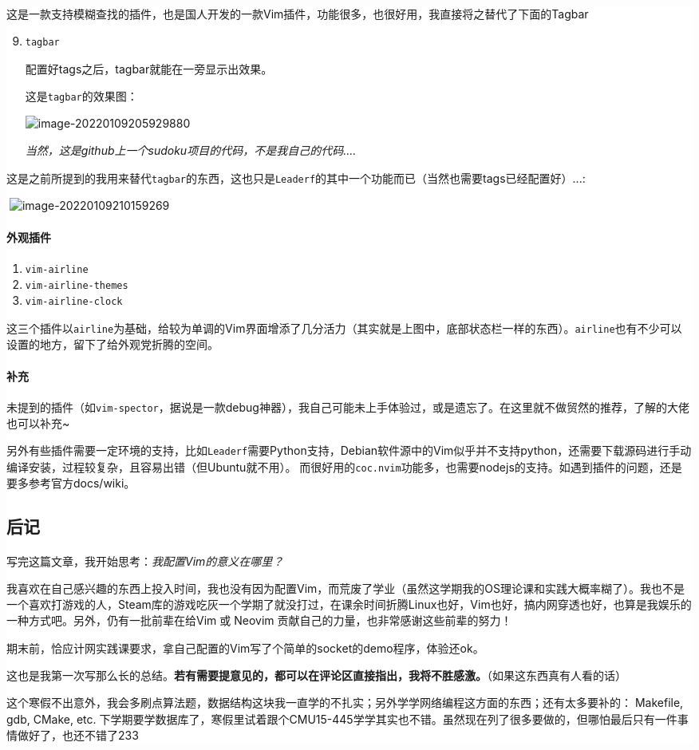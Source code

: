    这是一款支持模糊查找的插件，也是国人开发的一款Vim插件，功能很多，也很好用，我直接将之替代了下面的Tagbar

9. `tagbar`

   配置好tags之后，tagbar就能在一旁显示出效果。

   这是`tagbar`的效果图：

   ![image-20220109205929880](https://gitee.com/jasonstudyield/imagesbed/raw/master/20220109205930.png)

   *当然，这是github上一个sudoku项目的代码，不是我自己的代码....*



​		这是之前所提到的我用来替代`tagbar`的东西，这也只是`Leaderf`的其中一个功能而已（当然也需要tags已经配置好）...:

​		![image-20220109210159269](https://gitee.com/jasonstudyield/imagesbed/raw/master/20220109210159.png)



#### 外观插件

1. `vim-airline`
2. `vim-airline-themes`
3. `vim-airline-clock`

这三个插件以`airline`为基础，给较为单调的Vim界面增添了几分活力（其实就是上图中，底部状态栏一样的东西）。`airline`也有不少可以设置的地方，留下了给外观党折腾的空间。



#### 补充

未提到的插件（如`vim-spector`，据说是一款debug神器），我自己可能未上手体验过，或是遗忘了。在这里就不做贸然的推荐，了解的大佬也可以补充~

另外有些插件需要一定环境的支持，比如`Leaderf`需要Python支持，Debian软件源中的Vim似乎并不支持python，还需要下载源码进行手动编译安装，过程较复杂，且容易出错（但Ubuntu就不用）。	而很好用的`coc.nvim`功能多，也需要nodejs的支持。如遇到插件的问题，还是要多参考官方docs/wiki。



## 后记

写完这篇文章，我开始思考：*我配置Vim的意义在哪里？*

我喜欢在自己感兴趣的东西上投入时间，我也没有因为配置Vim，而荒废了学业（虽然这学期我的OS理论课和实践大概率糊了）。我也不是一个喜欢打游戏的人，Steam库的游戏吃灰一个学期了就没打过，在课余时间折腾Linux也好，Vim也好，搞内网穿透也好，也算是我娱乐的一种方式吧。另外，仍有一批前辈在给Vim 或 Neovim 贡献自己的力量，也非常感谢这些前辈的努力！

期末前，恰应计网实践课要求，拿自己配置的Vim写了个简单的socket的demo程序，体验还ok。

这也是我第一次写那么长的总结。**若有需要提意见的，都可以在评论区直接指出，我将不胜感激。**（如果这东西真有人看的话）



这个寒假不出意外，我会多刷点算法题，数据结构这块我一直学的不扎实；另外学学网络编程这方面的东西；还有太多要补的： Makefile, gdb,  CMake, etc. 下学期要学数据库了，寒假里试着跟个CMU15-445学学其实也不错。虽然现在列了很多要做的，但哪怕最后只有一件事情做好了，也还不错了233



